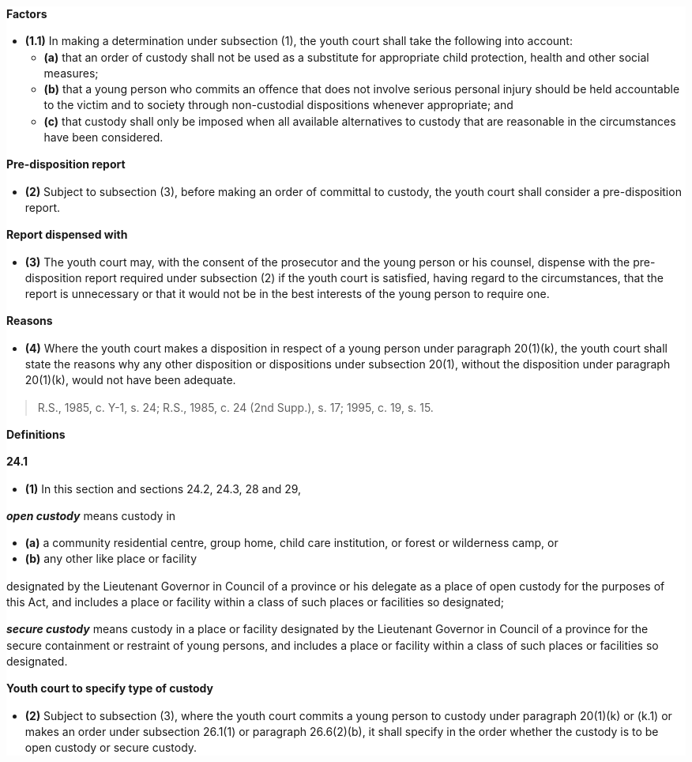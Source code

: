 **Factors**

- **(1.1)** In making a determination under subsection (1), the youth court shall take the following into account:
	- **(a)** that an order of custody shall not be used as a substitute for appropriate child protection, health and other social measures;
	- **(b)** that a young person who commits an offence that does not involve serious personal injury should be held accountable to the victim and to society through non-custodial dispositions whenever appropriate; and
	- **(c)** that custody shall only be imposed when all available alternatives to custody that are reasonable in the circumstances have been considered.

**Pre-disposition report**

- **(2)** Subject to subsection (3), before making an order of committal to custody, the youth court shall consider a pre-disposition report.

**Report dispensed with**

- **(3)** The youth court may, with the consent of the prosecutor and the young person or his counsel, dispense with the pre-disposition report required under subsection (2) if the youth court is satisfied, having regard to the circumstances, that the report is unnecessary or that it would not be in the best interests of the young person to require one.

**Reasons**

- **(4)** Where the youth court makes a disposition in respect of a young person under paragraph 20(1)(k), the youth court shall state the reasons why any other disposition or dispositions under subsection 20(1), without the disposition under paragraph 20(1)(k), would not have been adequate.
> R.S., 1985, c. Y-1, s. 24; R.S., 1985, c. 24 (2nd Supp.), s. 17; 1995, c. 19, s. 15.





**Definitions**

**24.1** 

- **(1)** In this section and sections 24.2, 24.3, 28 and 29,

***open custody*** means custody in
- **(a)** a community residential centre, group home, child care institution, or forest or wilderness camp, or
- **(b)** any other like place or facility

designated by the Lieutenant Governor in Council of a province or his delegate as a place of open custody for the purposes of this Act, and includes a place or facility within a class of such places or facilities so designated;

***secure custody*** means custody in a place or facility designated by the Lieutenant Governor in Council of a province for the secure containment or restraint of young persons, and includes a place or facility within a class of such places or facilities so designated.

**Youth court to specify type of custody**

- **(2)** Subject to subsection (3), where the youth court commits a young person to custody under paragraph 20(1)(k) or (k.1) or makes an order under subsection 26.1(1) or paragraph 26.6(2)(b), it shall specify in the order whether the custody is to be open custody or secure custody.
